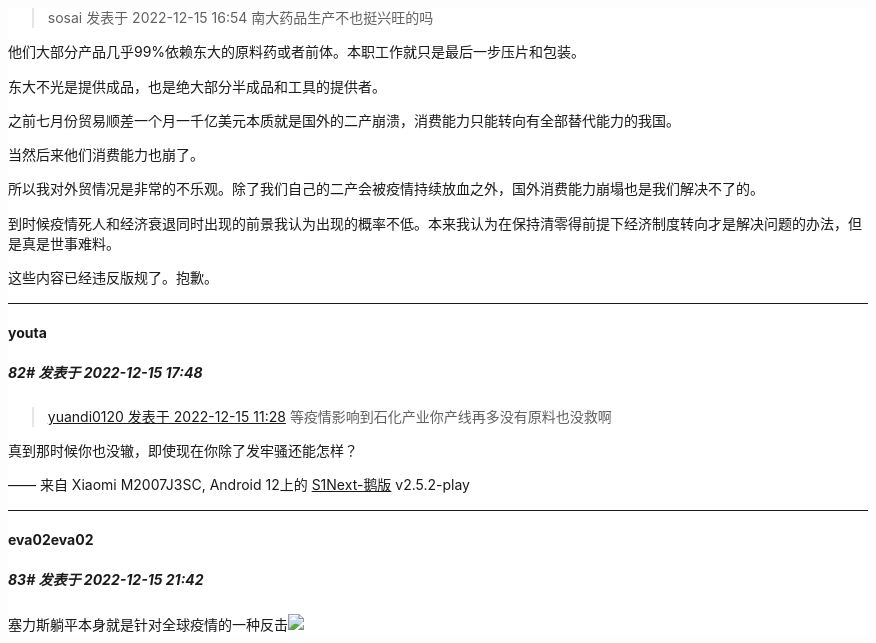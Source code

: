 <blockquote>sosai 发表于 2022-12-15 16:54
南大药品生产不也挺兴旺的吗</blockquote>
他们大部分产品几乎99%依赖东大的原料药或者前体。本职工作就只是最后一步压片和包装。

东大不光是提供成品，也是绝大部分半成品和工具的提供者。

之前七月份贸易顺差一个月一千亿美元本质就是国外的二产崩溃，消费能力只能转向有全部替代能力的我国。

当然后来他们消费能力也崩了。

所以我对外贸情况是非常的不乐观。除了我们自己的二产会被疫情持续放血之外，国外消费能力崩塌也是我们解决不了的。

到时候疫情死人和经济衰退同时出现的前景我认为出现的概率不低。本来我认为在保持清零得前提下经济制度转向才是解决问题的办法，但是真是世事难料。

这些内容已经违反版规了。抱歉。



*****

####  youta  
##### 82#       发表于 2022-12-15 17:48

<blockquote><a href="httphttps://bbs.saraba1st.com/2b/forum.php?mod=redirect&amp;goto=findpost&amp;pid=58949134&amp;ptid=2109963" target="_blank">yuandi0120 发表于 2022-12-15 11:28</a>
等疫情影响到石化产业你产线再多没有原料也没救啊</blockquote>
真到那时候你也没辙，即使现在你除了发牢骚还能怎样？

—— 来自 Xiaomi M2007J3SC, Android 12上的 [S1Next-鹅版](https://github.com/ykrank/S1-Next/releases) v2.5.2-play



*****

####  eva02eva02  
##### 83#       发表于 2022-12-15 21:42

塞力斯躺平本身就是针对全球疫情的一种反击<img src="https://static.saraba1st.com/image/smiley/face2017/067.png" referrerpolicy="no-referrer">

